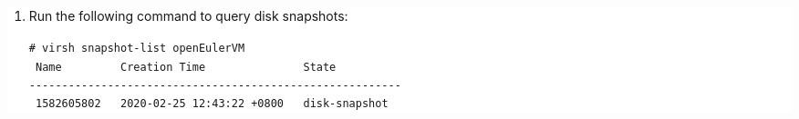 
1.  Run the following command to query disk snapshots:

    ```
    # virsh snapshot-list openEulerVM
     Name         Creation Time               State
    ---------------------------------------------------------
     1582605802   2020-02-25 12:43:22 +0800   disk-snapshot
    ```


